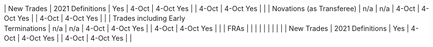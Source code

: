 | New Trades                             | 2021 Definitions                                                                                                                     | Yes                                                                                                                                    | 4-Oct                                                                                                                                       | 4-Oct Yes                                                                                                                 |                                                                                                                                                 | 4-Oct                                                                                                            | 4-Oct Yes                                                                                                     |                                                                                                                                                 |
| Novations (as Transferee)              | n/a                                                                                                                                  | n/a                                                                                                                                    | 4-Oct                                                                                                                                       | 4-Oct Yes                                                                                                                 |                                                                                                                                                 | 4-Oct                                                                                                            | 4-Oct Yes                                                                                                     |                                                                                                                                                 |
| Trades including Early<br>Terminations | n/a                                                                                                                                  | n/a                                                                                                                                    | 4-Oct                                                                                                                                       | 4-Oct Yes                                                                                                                 |                                                                                                                                                 | 4-Oct                                                                                                            | 4-Oct Yes                                                                                                     |                                                                                                                                                 |
| FRAs                                   |                                                                                                                                      |                                                                                                                                        |                                                                                                                                             |                                                                                                                           |                                                                                                                                                 |                                                                                                                  |                                                                                                               |                                                                                                                                                 |
| New Trades                             | 2021 Definitions                                                                                                                     | Yes                                                                                                                                    | 4-Oct                                                                                                                                       | 4-Oct Yes                                                                                                                 |                                                                                                                                                 | 4-Oct                                                                                                            | 4-Oct Yes                                                                                                     |                                                                                                                                                 |